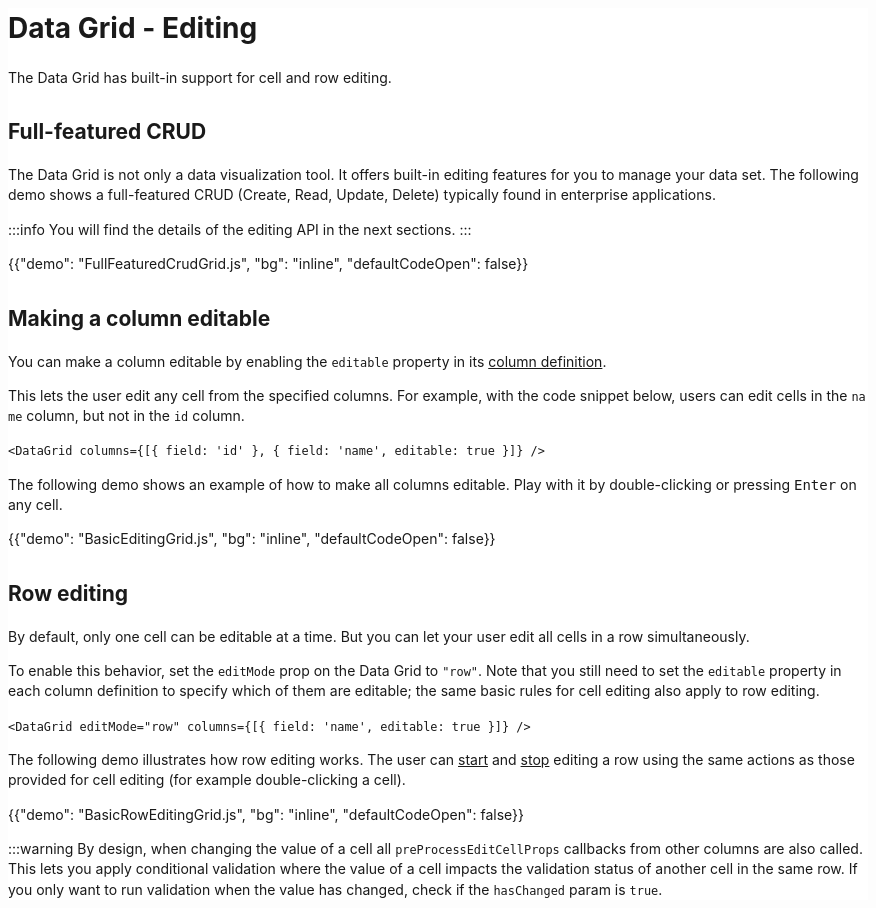 # Data Grid - Editing

<p class="description">The Data Grid has built-in support for cell and row editing.</p>

## Full-featured CRUD

The Data Grid is not only a data visualization tool. It offers built-in editing features for you to manage your data set.
The following demo shows a full-featured CRUD (Create, Read, Update, Delete) typically found in enterprise applications.

:::info
You will find the details of the editing API in the next sections.
:::

{{"demo": "FullFeaturedCrudGrid.js", "bg": "inline", "defaultCodeOpen": false}}

## Making a column editable

You can make a column editable by enabling the `editable` property in its [column definition](/x/api/data-grid/grid-col-def/).

This lets the user edit any cell from the specified columns.
For example, with the code snippet below, users can edit cells in the `name` column, but not in the `id` column.

```tsx
<DataGrid columns={[{ field: 'id' }, { field: 'name', editable: true }]} />
```

The following demo shows an example of how to make all columns editable.
Play with it by double-clicking or pressing <kbd class="key">Enter</kbd> on any cell.

{{"demo": "BasicEditingGrid.js", "bg": "inline", "defaultCodeOpen": false}}

## Row editing

By default, only one cell can be editable at a time.
But you can let your user edit all cells in a row simultaneously.

To enable this behavior, set the `editMode` prop on the Data Grid to `"row"`. Note that you still need to set the `editable` property in each column definition to specify which of them are editable; the same basic rules for cell editing also apply to row editing.

```tsx
<DataGrid editMode="row" columns={[{ field: 'name', editable: true }]} />
```

The following demo illustrates how row editing works.
The user can [start](#start-editing) and [stop](#stop-editing) editing a row using the same actions as those provided for cell editing (for example double-clicking a cell).

{{"demo": "BasicRowEditingGrid.js", "bg": "inline", "defaultCodeOpen": false}}

:::warning
By design, when changing the value of a cell all `preProcessEditCellProps` callbacks from other columns are also called.
This lets you apply conditional validation where the value of a cell impacts the validation status of another cell in the same row.
If you only want to run validation when the value has changed, check if the `hasChanged` param is `true`.
